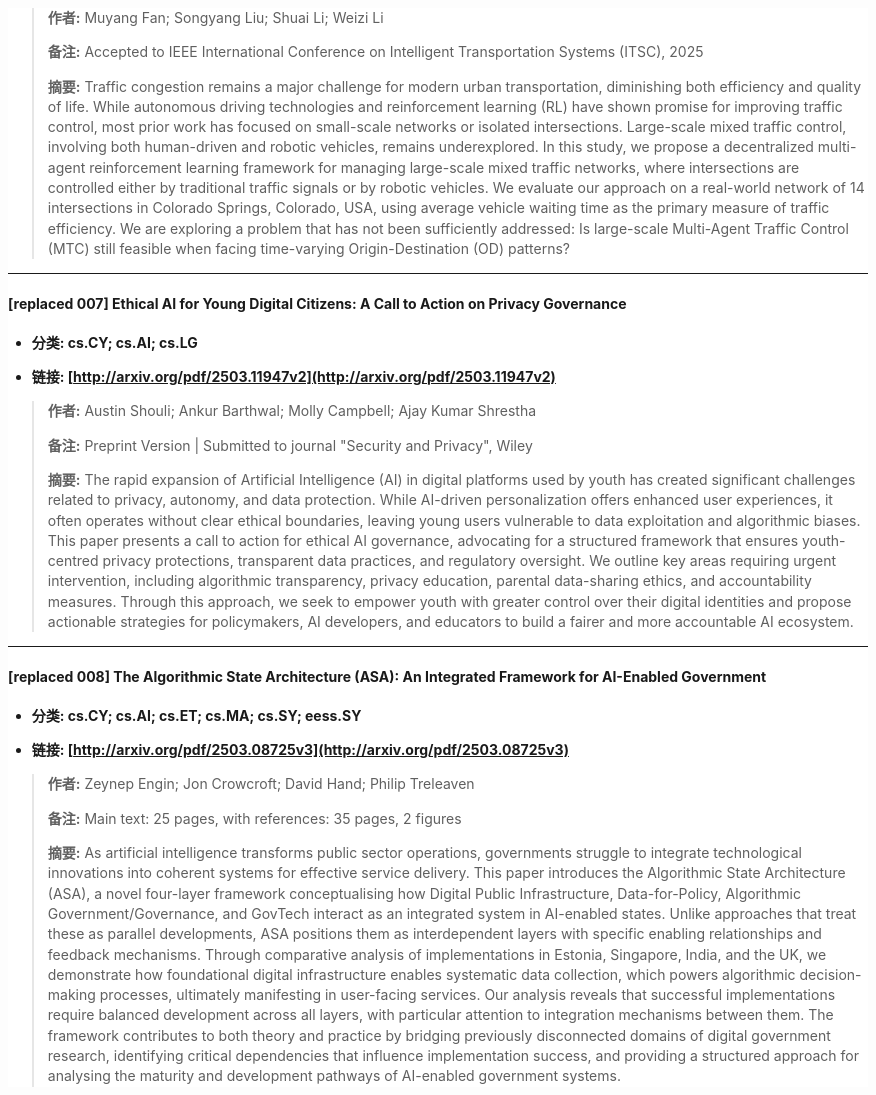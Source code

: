 > **作者:** Muyang Fan; Songyang Liu; Shuai Li; Weizi Li
>
> **备注:** Accepted to IEEE International Conference on Intelligent Transportation Systems (ITSC), 2025
>
> **摘要:** Traffic congestion remains a major challenge for modern urban transportation, diminishing both efficiency and quality of life. While autonomous driving technologies and reinforcement learning (RL) have shown promise for improving traffic control, most prior work has focused on small-scale networks or isolated intersections. Large-scale mixed traffic control, involving both human-driven and robotic vehicles, remains underexplored. In this study, we propose a decentralized multi-agent reinforcement learning framework for managing large-scale mixed traffic networks, where intersections are controlled either by traditional traffic signals or by robotic vehicles. We evaluate our approach on a real-world network of 14 intersections in Colorado Springs, Colorado, USA, using average vehicle waiting time as the primary measure of traffic efficiency. We are exploring a problem that has not been sufficiently addressed: Is large-scale Multi-Agent Traffic Control (MTC) still feasible when facing time-varying Origin-Destination (OD) patterns?
>
---
#### [replaced 007] Ethical AI for Young Digital Citizens: A Call to Action on Privacy Governance
- **分类: cs.CY; cs.AI; cs.LG**

- **链接: [http://arxiv.org/pdf/2503.11947v2](http://arxiv.org/pdf/2503.11947v2)**

> **作者:** Austin Shouli; Ankur Barthwal; Molly Campbell; Ajay Kumar Shrestha
>
> **备注:** Preprint Version | Submitted to journal "Security and Privacy", Wiley
>
> **摘要:** The rapid expansion of Artificial Intelligence (AI) in digital platforms used by youth has created significant challenges related to privacy, autonomy, and data protection. While AI-driven personalization offers enhanced user experiences, it often operates without clear ethical boundaries, leaving young users vulnerable to data exploitation and algorithmic biases. This paper presents a call to action for ethical AI governance, advocating for a structured framework that ensures youth-centred privacy protections, transparent data practices, and regulatory oversight. We outline key areas requiring urgent intervention, including algorithmic transparency, privacy education, parental data-sharing ethics, and accountability measures. Through this approach, we seek to empower youth with greater control over their digital identities and propose actionable strategies for policymakers, AI developers, and educators to build a fairer and more accountable AI ecosystem.
>
---
#### [replaced 008] The Algorithmic State Architecture (ASA): An Integrated Framework for AI-Enabled Government
- **分类: cs.CY; cs.AI; cs.ET; cs.MA; cs.SY; eess.SY**

- **链接: [http://arxiv.org/pdf/2503.08725v3](http://arxiv.org/pdf/2503.08725v3)**

> **作者:** Zeynep Engin; Jon Crowcroft; David Hand; Philip Treleaven
>
> **备注:** Main text: 25 pages, with references: 35 pages, 2 figures
>
> **摘要:** As artificial intelligence transforms public sector operations, governments struggle to integrate technological innovations into coherent systems for effective service delivery. This paper introduces the Algorithmic State Architecture (ASA), a novel four-layer framework conceptualising how Digital Public Infrastructure, Data-for-Policy, Algorithmic Government/Governance, and GovTech interact as an integrated system in AI-enabled states. Unlike approaches that treat these as parallel developments, ASA positions them as interdependent layers with specific enabling relationships and feedback mechanisms. Through comparative analysis of implementations in Estonia, Singapore, India, and the UK, we demonstrate how foundational digital infrastructure enables systematic data collection, which powers algorithmic decision-making processes, ultimately manifesting in user-facing services. Our analysis reveals that successful implementations require balanced development across all layers, with particular attention to integration mechanisms between them. The framework contributes to both theory and practice by bridging previously disconnected domains of digital government research, identifying critical dependencies that influence implementation success, and providing a structured approach for analysing the maturity and development pathways of AI-enabled government systems.